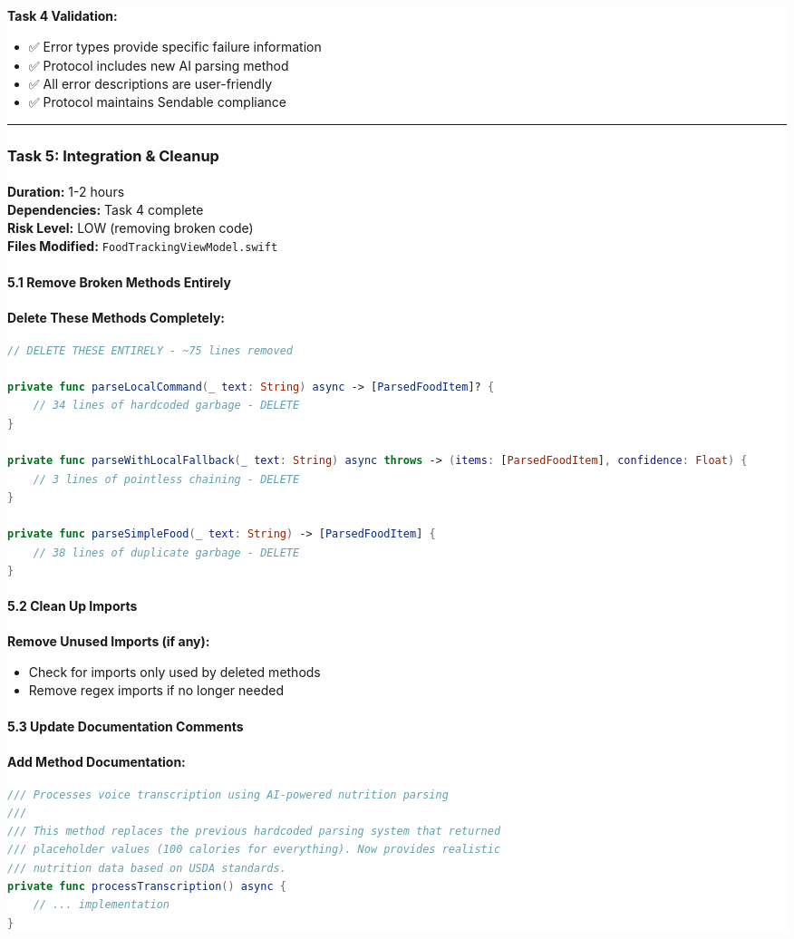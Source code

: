 ```swift
```

**Task 4 Validation:**
- ✅ Error types provide specific failure information
- ✅ Protocol includes new AI parsing method
- ✅ All error descriptions are user-friendly
- ✅ Protocol maintains Sendable compliance

---

### Task 5: Integration & Cleanup  
**Duration:** 1-2 hours  
**Dependencies:** Task 4 complete  
**Risk Level:** LOW (removing broken code)  
**Files Modified:** `FoodTrackingViewModel.swift`

#### 5.1 Remove Broken Methods Entirely

**Delete These Methods Completely:**
```swift
// DELETE THESE ENTIRELY - ~75 lines removed

private func parseLocalCommand(_ text: String) async -> [ParsedFoodItem]? {
    // 34 lines of hardcoded garbage - DELETE
}

private func parseWithLocalFallback(_ text: String) async throws -> (items: [ParsedFoodItem], confidence: Float) {
    // 3 lines of pointless chaining - DELETE
}

private func parseSimpleFood(_ text: String) -> [ParsedFoodItem] {
    // 38 lines of duplicate garbage - DELETE
}
```

#### 5.2 Clean Up Imports

**Remove Unused Imports (if any):**
- Check for imports only used by deleted methods
- Remove regex imports if no longer needed

#### 5.3 Update Documentation Comments

**Add Method Documentation:**
```swift
/// Processes voice transcription using AI-powered nutrition parsing
/// 
/// This method replaces the previous hardcoded parsing system that returned
/// placeholder values (100 calories for everything). Now provides realistic
/// nutrition data based on USDA standards.
private func processTranscription() async {
    // ... implementation
}
```

